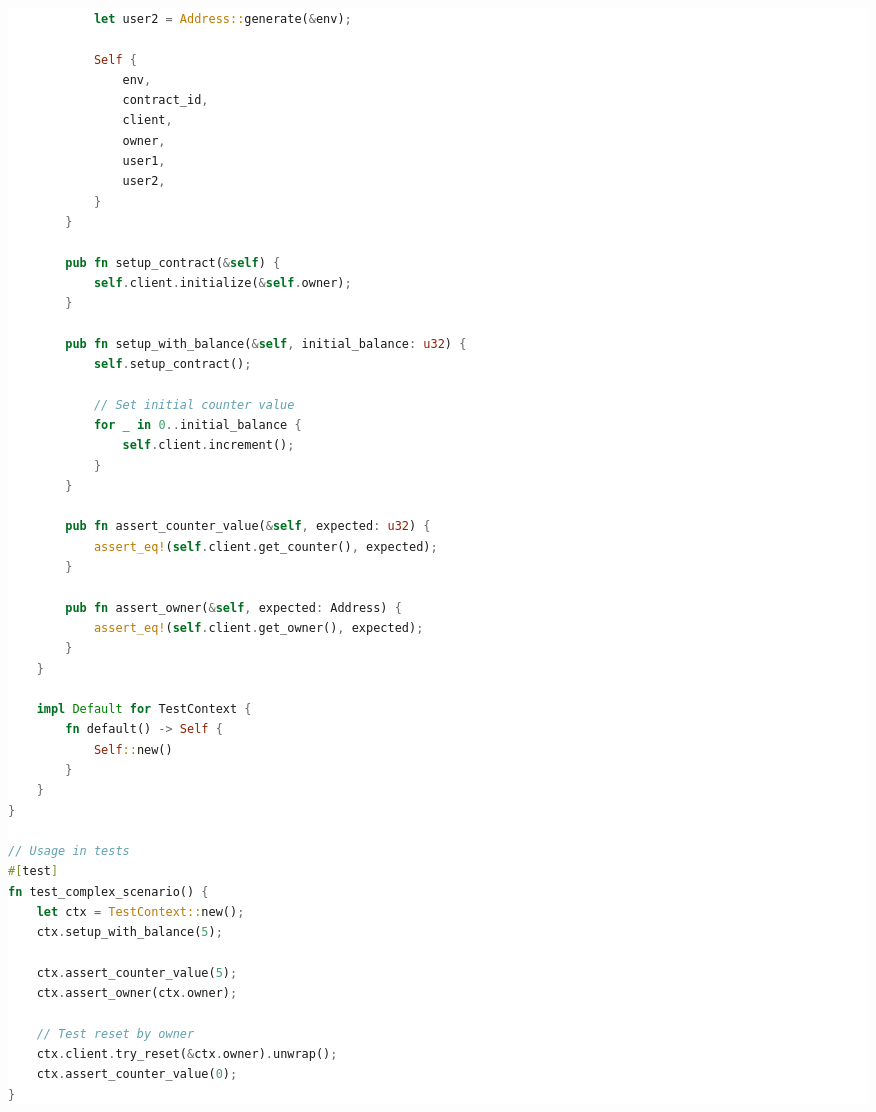 ```rust
            let user2 = Address::generate(&env);
            
            Self {
                env,
                contract_id,
                client,
                owner,
                user1,
                user2,
            }
        }

        pub fn setup_contract(&self) {
            self.client.initialize(&self.owner);
        }

        pub fn setup_with_balance(&self, initial_balance: u32) {
            self.setup_contract();
            
            // Set initial counter value
            for _ in 0..initial_balance {
                self.client.increment();
            }
        }

        pub fn assert_counter_value(&self, expected: u32) {
            assert_eq!(self.client.get_counter(), expected);
        }

        pub fn assert_owner(&self, expected: Address) {
            assert_eq!(self.client.get_owner(), expected);
        }
    }

    impl Default for TestContext {
        fn default() -> Self {
            Self::new()
        }
    }
}

// Usage in tests
#[test]
fn test_complex_scenario() {
    let ctx = TestContext::new();
    ctx.setup_with_balance(5);
    
    ctx.assert_counter_value(5);
    ctx.assert_owner(ctx.owner);
    
    // Test reset by owner
    ctx.client.try_reset(&ctx.owner).unwrap();
    ctx.assert_counter_value(0);
}
```
